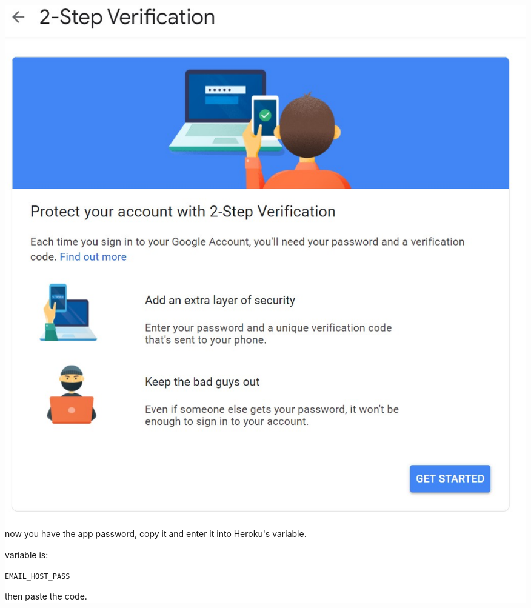 <img src="https://github.com/whatnote/BrackenPenTurner/blob/main/ReadMePics/deployement/Gmail3.jpg">


now you have the app password, copy it and enter it into Heroku's variable. 

variable is:
```
EMAIL_HOST_PASS
```

then paste the code. 
